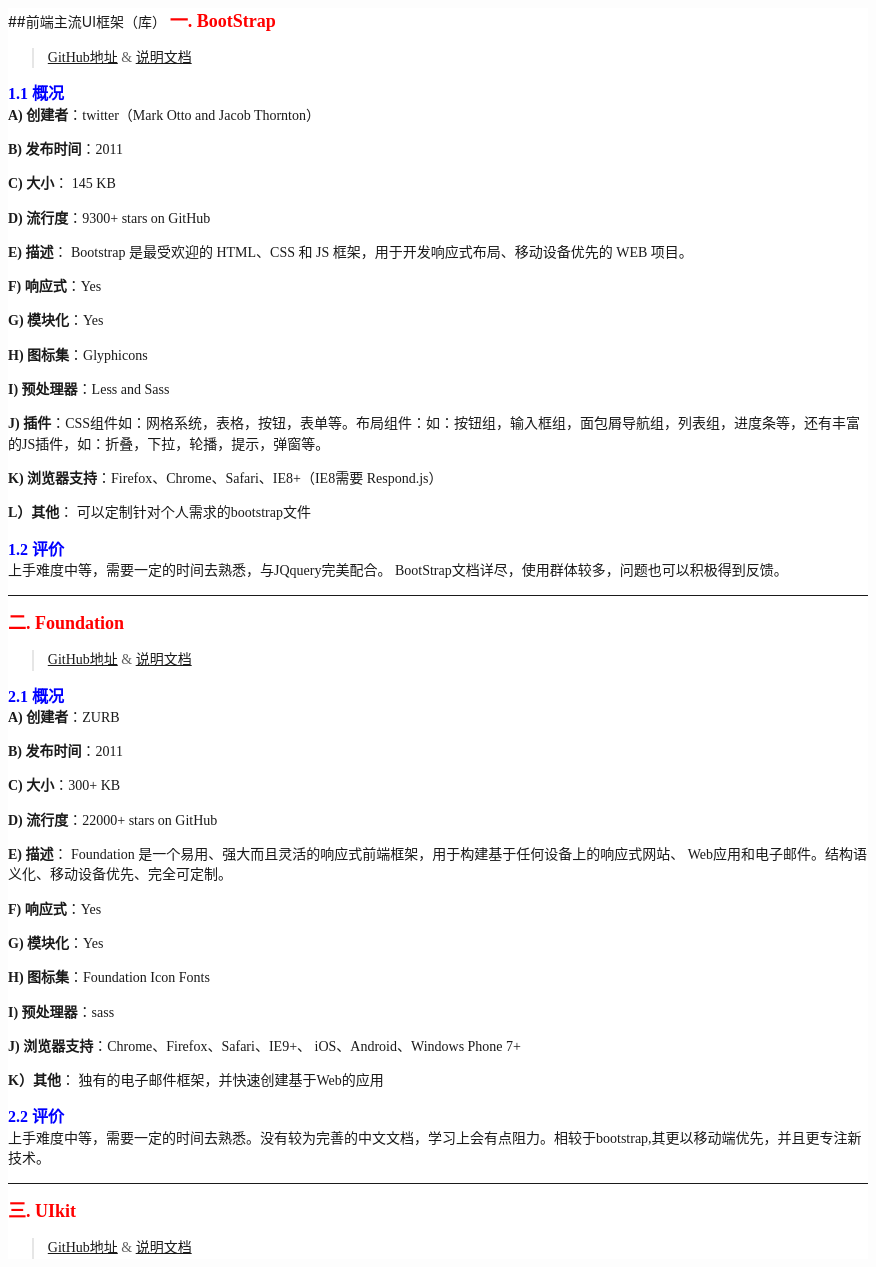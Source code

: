##前端主流UI框架（库）
<font face="微软雅黑">
**<font size="4" color="red">一. BootStrap</font>**  
>[GitHub地址](https://github.com/twbs/bootstrap)  & [说明文档](http://v3.bootcss.com/)  

**<font size="3" color="blue">1.1 概况</font>**   
**A) 创建者**：twitter（Mark Otto and Jacob Thornton） 

**B) 发布时间**：2011

**C) 大小**： 145 KB 

**D) 流行度**：9300+ stars on GitHub  

**E) 描述**： Bootstrap 是最受欢迎的 HTML、CSS 和 JS 框架，用于开发响应式布局、移动设备优先的 WEB 项目。

**F) 响应式**：Yes  

**G) 模块化**：Yes  

**H) 图标集**：Glyphicons 

**I) 预处理器**：Less and Sass

**J) 插件**：CSS组件如：网格系统，表格，按钮，表单等。布局组件：如：按钮组，输入框组，面包屑导航组，列表组，进度条等，还有丰富的JS插件，如：折叠，下拉，轮播，提示，弹窗等。

**K) 浏览器支持**：Firefox、Chrome、Safari、IE8+（IE8需要 Respond.js）

**L）其他**： 可以定制针对个人需求的bootstrap文件

**<font size="3" color="blue">1.2 评价</font>**    
上手难度中等，需要一定的时间去熟悉，与JQquery完美配合。 BootStrap文档详尽，使用群体较多，问题也可以积极得到反馈。      

********************** 
**<font size="4" color="red">二. Foundation</font>**  
>[GitHub地址](https://github.com/zurb/foundation-sites)  & [说明文档](http://foundation.zurb.com/sites/docs/)  

**<font size="3" color="blue">2.1 概况</font>**   
**A) 创建者**：ZURB 

**B) 发布时间**：2011

**C) 大小**：300+ KB 

**D) 流行度**：22000+ stars on GitHub  

**E) 描述**： Foundation 是一个易用、强大而且灵活的响应式前端框架，用于构建基于任何设备上的响应式网站、 Web应用和电子邮件。结构语义化、移动设备优先、完全可定制。

**F) 响应式**：Yes  

**G) 模块化**：Yes  

**H) 图标集**：Foundation Icon Fonts

**I) 预处理器**：sass

**J) 浏览器支持**：Chrome、Firefox、Safari、IE9+、 iOS、Android、Windows Phone 7+

**K）其他**： 独有的电子邮件框架，并快速创建基于Web的应用

**<font size="3" color="blue">2.2 评价</font>**    
 上手难度中等，需要一定的时间去熟悉。没有较为完善的中文文档，学习上会有点阻力。相较于bootstrap,其更以移动端优先，并且更专注新技术。
*********
**<font size="4" color="red">三. UIkit</font>**  
>[GitHub地址](https://github.com/uikit/uikit)  & [说明文档](http://www.getuikit.net/)  
